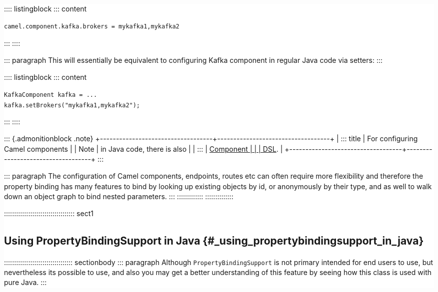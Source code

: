 :::: listingblock
::: content
``` highlight
camel.component.kafka.brokers = mykafka1,mykafka2
```
:::
::::

::: paragraph
This will essentially be equivalent to configuring Kafka component in
regular Java code via setters:
:::

:::: listingblock
::: content
``` highlight
KafkaComponent kafka = ...
kafka.setBrokers("mykafka1,mykafka2");
```
:::
::::

::: {.admonitionblock .note}
+-----------------------------------+-----------------------------------+
| ::: title                         | For configuring Camel components  |
| Note                              | in Java code, there is also       |
| :::                               | [Component                        |
|                                   | DSL](component-dsl.html).         |
+-----------------------------------+-----------------------------------+
:::

::: paragraph
The configuration of Camel components, endpoints, routes etc can often
require more flexibility and therefore the property binding has many
features to bind by looking up existing objects by id, or anonymously by
their type, and as well to walk down an object graph to bind nested
parameters.
:::
:::::::::::::
::::::::::::::

::::::::::::::::::::::::::::::::::: sect1
## Using PropertyBindingSupport in Java {#_using_propertybindingsupport_in_java}

:::::::::::::::::::::::::::::::::: sectionbody
::: paragraph
Although `PropertyBindingSupport` is not primary intended for end users
to use, but nevertheless its possible to use, and also you may get a
better understanding of this feature by seeing how this class is used
with pure Java.
:::
